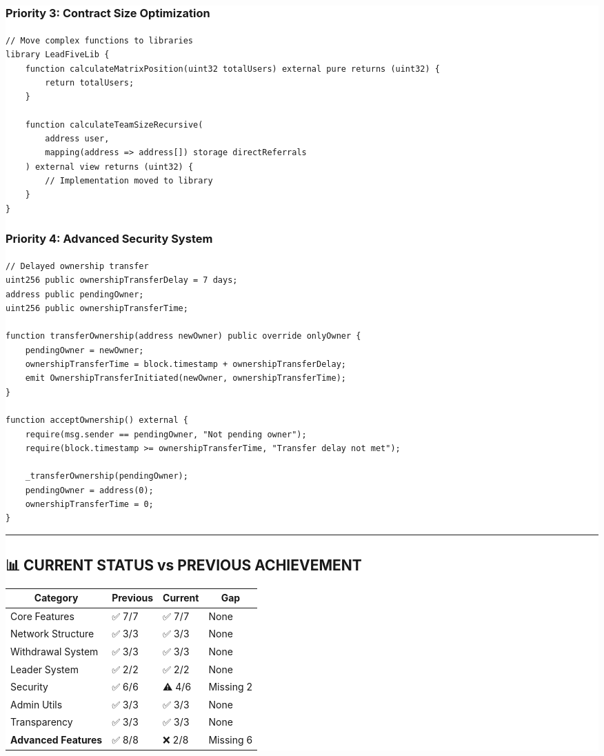 ### **Priority 3: Contract Size Optimization**
```solidity
// Move complex functions to libraries
library LeadFiveLib {
    function calculateMatrixPosition(uint32 totalUsers) external pure returns (uint32) {
        return totalUsers;
    }
    
    function calculateTeamSizeRecursive(
        address user,
        mapping(address => address[]) storage directReferrals
    ) external view returns (uint32) {
        // Implementation moved to library
    }
}
```

### **Priority 4: Advanced Security System**
```solidity
// Delayed ownership transfer
uint256 public ownershipTransferDelay = 7 days;
address public pendingOwner;
uint256 public ownershipTransferTime;

function transferOwnership(address newOwner) public override onlyOwner {
    pendingOwner = newOwner;
    ownershipTransferTime = block.timestamp + ownershipTransferDelay;
    emit OwnershipTransferInitiated(newOwner, ownershipTransferTime);
}

function acceptOwnership() external {
    require(msg.sender == pendingOwner, "Not pending owner");
    require(block.timestamp >= ownershipTransferTime, "Transfer delay not met");
    
    _transferOwnership(pendingOwner);
    pendingOwner = address(0);
    ownershipTransferTime = 0;
}
```

---

## 📊 **CURRENT STATUS vs PREVIOUS ACHIEVEMENT**

| Category | Previous | Current | Gap |
|----------|----------|---------|-----|
| Core Features | ✅ 7/7 | ✅ 7/7 | None |
| Network Structure | ✅ 3/3 | ✅ 3/3 | None |
| Withdrawal System | ✅ 3/3 | ✅ 3/3 | None |
| Leader System | ✅ 2/2 | ✅ 2/2 | None |
| Security | ✅ 6/6 | ⚠️ 4/6 | Missing 2 |
| Admin Utils | ✅ 3/3 | ✅ 3/3 | None |
| Transparency | ✅ 3/3 | ✅ 3/3 | None |
| **Advanced Features** | ✅ 8/8 | ❌ 2/8 | Missing 6 |
